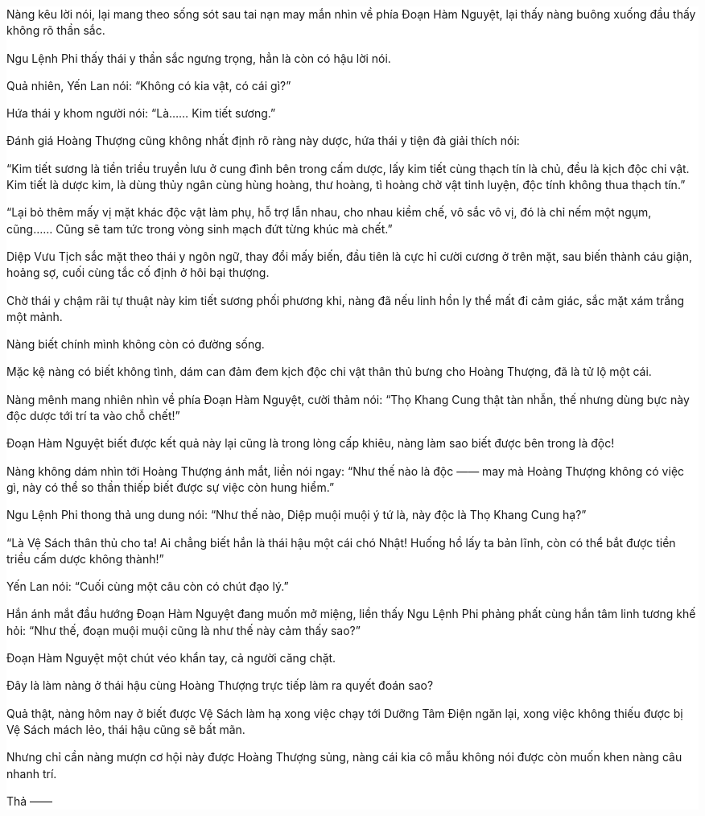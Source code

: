 Nàng kêu lời nói, lại mang theo sống sót sau tai nạn may mắn nhìn về phía Đoạn Hàm Nguyệt, lại thấy nàng buông xuống đầu thấy không rõ thần sắc.

Ngu Lệnh Phi thấy thái y thần sắc ngưng trọng, hẳn là còn có hậu lời nói.

Quả nhiên, Yến Lan nói: “Không có kia vật, có cái gì?”

Hứa thái y khom người nói: “Là…… Kim tiết sương.”

Đánh giá Hoàng Thượng cũng không nhất định rõ ràng này dược, hứa thái y tiện đà giải thích nói:

“Kim tiết sương là tiền triều truyền lưu ở cung đình bên trong cấm dược, lấy kim tiết cùng thạch tín là chủ, đều là kịch độc chi vật. Kim tiết là dược kim, là dùng thủy ngân cùng hùng hoàng, thư hoàng, tì hoàng chờ vật tinh luyện, độc tính không thua thạch tín.”

“Lại bỏ thêm mấy vị mặt khác độc vật làm phụ, hỗ trợ lẫn nhau, cho nhau kiềm chế, vô sắc vô vị, đó là chỉ nếm một ngụm, cũng…… Cũng sẽ tam tức trong vòng sinh mạch đứt từng khúc mà chết.”

Diệp Vưu Tịch sắc mặt theo thái y ngôn ngữ, thay đổi mấy biến, đầu tiên là cực hỉ cười cương ở trên mặt, sau biến thành cáu giận, hoảng sợ, cuối cùng tắc cố định ở hôi bại thượng.

Chờ thái y chậm rãi tự thuật này kim tiết sương phối phương khi, nàng đã nếu linh hồn ly thể mất đi cảm giác, sắc mặt xám trắng một mảnh.

Nàng biết chính mình không còn có đường sống.

Mặc kệ nàng có biết không tình, dám can đảm đem kịch độc chi vật thân thủ bưng cho Hoàng Thượng, đã là tử lộ một cái.

Nàng mênh mang nhiên nhìn về phía Đoạn Hàm Nguyệt, cười thảm nói: “Thọ Khang Cung thật tàn nhẫn, thế nhưng dùng bực này độc dược tới trí ta vào chỗ chết!”

Đoạn Hàm Nguyệt biết được kết quả này lại cũng là trong lòng cấp khiêu, nàng làm sao biết được bên trong là độc!

Nàng không dám nhìn tới Hoàng Thượng ánh mắt, liền nói ngay: “Như thế nào là độc —— may mà Hoàng Thượng không có việc gì, này có thể so thần thiếp biết được sự việc còn hung hiểm.”

Ngu Lệnh Phi thong thả ung dung nói: “Như thế nào, Diệp muội muội ý tứ là, này độc là Thọ Khang Cung hạ?”

“Là Vệ Sách thân thủ cho ta! Ai chẳng biết hắn là thái hậu một cái chó Nhật! Huống hồ lấy ta bản lĩnh, còn có thể bắt được tiền triều cấm dược không thành!”

Yến Lan nói: “Cuối cùng một câu còn có chút đạo lý.”

Hắn ánh mắt đầu hướng Đoạn Hàm Nguyệt đang muốn mở miệng, liền thấy Ngu Lệnh Phi phảng phất cùng hắn tâm linh tương khế hỏi: “Như thế, đoạn muội muội cũng là như thế này cảm thấy sao?”

Đoạn Hàm Nguyệt một chút véo khẩn tay, cả người căng chặt.

Đây là làm nàng ở thái hậu cùng Hoàng Thượng trực tiếp làm ra quyết đoán sao?

Quả thật, nàng hôm nay ở biết được Vệ Sách làm hạ xong việc chạy tới Dưỡng Tâm Điện ngăn lại, xong việc không thiếu được bị Vệ Sách mách lẻo, thái hậu cũng sẽ bất mãn.

Nhưng chỉ cần nàng mượn cơ hội này được Hoàng Thượng sủng, nàng cái kia cô mẫu không nói được còn muốn khen nàng câu nhanh trí.

Thả ——
